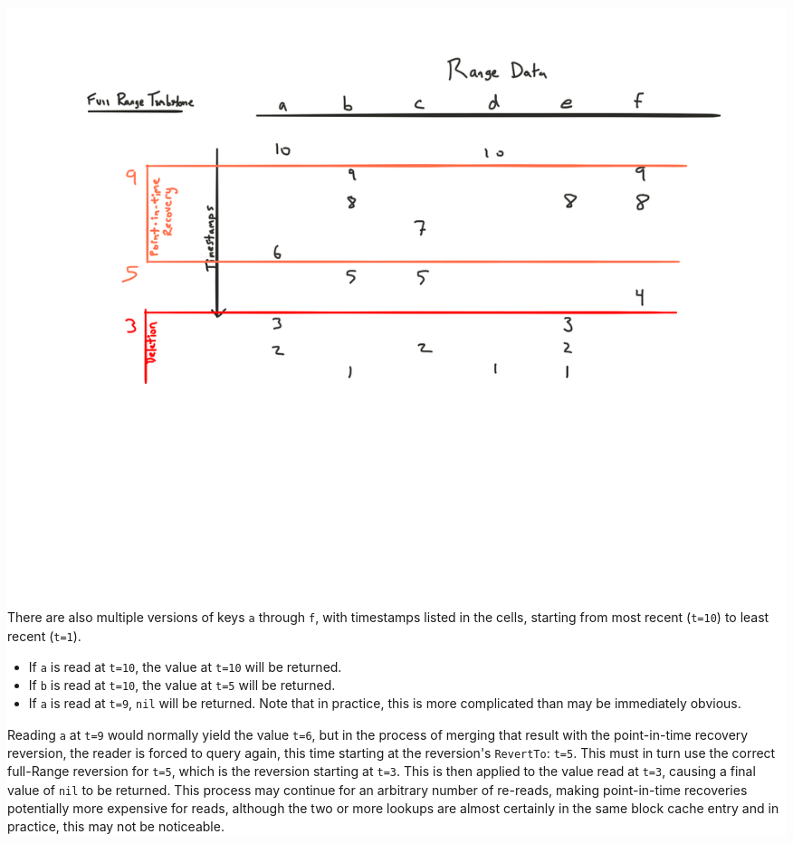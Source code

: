 ![Full-Range Reversions](images/revert-1.png?raw=true "Full-Range Reversions")

There are also multiple versions of keys `a` through `f`, with
timestamps listed in the cells, starting from most recent (`t=10`)
to least recent (`t=1`).

- If `a` is read at `t=10`, the value at `t=10` will be returned.
- If `b` is read at `t=10`, the value at `t=5` will be returned.
- If `a` is read at `t=9`, `nil` will be returned. Note that in
  practice, this is more complicated than may be immediately obvious.

Reading `a` at `t=9` would normally yield the value `t=6`, but in the
process of merging that result with the point-in-time recovery
reversion, the reader is forced to query again, this time starting at
the reversion's `RevertTo`: `t=5`. This must in turn use the correct
full-Range reversion for `t=5`, which is the reversion starting at
`t=3`. This is then applied to the value read at `t=3`, causing a
final value of `nil` to be returned. This process may continue for an
arbitrary number of re-reads, making point-in-time recoveries
potentially more expensive for reads, although the two or more lookups
are almost certainly in the same block cache entry and in practice,
this may not be noticeable.
